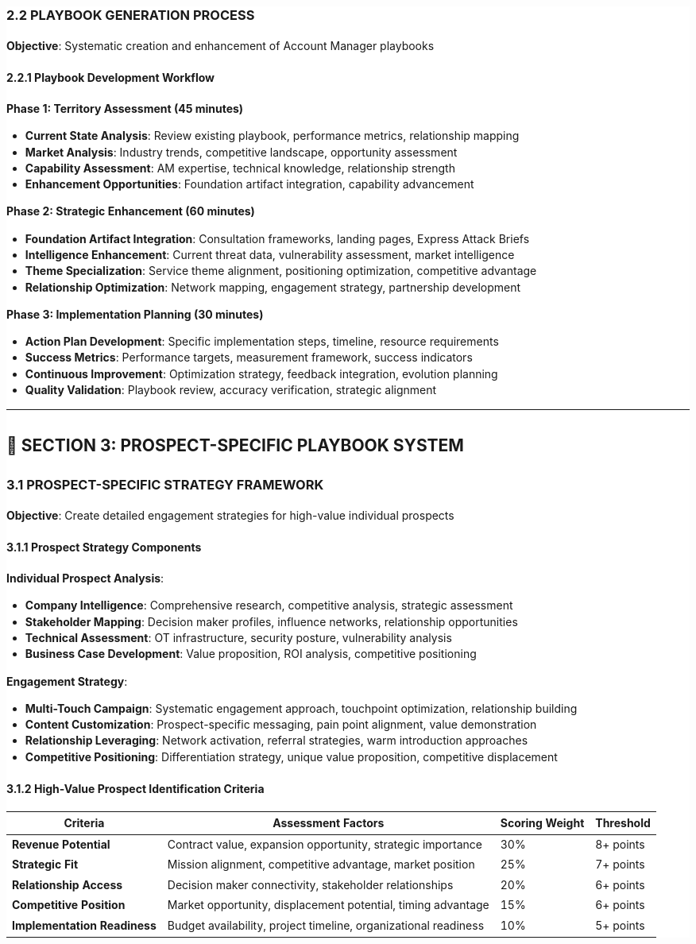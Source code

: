 ### **2.2 PLAYBOOK GENERATION PROCESS**
**Objective**: Systematic creation and enhancement of Account Manager playbooks  

#### **2.2.1 Playbook Development Workflow**

**Phase 1: Territory Assessment (45 minutes)**
- **Current State Analysis**: Review existing playbook, performance metrics, relationship mapping
- **Market Analysis**: Industry trends, competitive landscape, opportunity assessment
- **Capability Assessment**: AM expertise, technical knowledge, relationship strength
- **Enhancement Opportunities**: Foundation artifact integration, capability advancement

**Phase 2: Strategic Enhancement (60 minutes)**
- **Foundation Artifact Integration**: Consultation frameworks, landing pages, Express Attack Briefs
- **Intelligence Enhancement**: Current threat data, vulnerability assessment, market intelligence
- **Theme Specialization**: Service theme alignment, positioning optimization, competitive advantage
- **Relationship Optimization**: Network mapping, engagement strategy, partnership development

**Phase 3: Implementation Planning (30 minutes)**
- **Action Plan Development**: Specific implementation steps, timeline, resource requirements
- **Success Metrics**: Performance targets, measurement framework, success indicators
- **Continuous Improvement**: Optimization strategy, feedback integration, evolution planning
- **Quality Validation**: Playbook review, accuracy verification, strategic alignment

---

## 🎯 **SECTION 3: PROSPECT-SPECIFIC PLAYBOOK SYSTEM**

### **3.1 PROSPECT-SPECIFIC STRATEGY FRAMEWORK**
**Objective**: Create detailed engagement strategies for high-value individual prospects  

#### **3.1.1 Prospect Strategy Components**

**Individual Prospect Analysis**:
- **Company Intelligence**: Comprehensive research, competitive analysis, strategic assessment
- **Stakeholder Mapping**: Decision maker profiles, influence networks, relationship opportunities
- **Technical Assessment**: OT infrastructure, security posture, vulnerability analysis
- **Business Case Development**: Value proposition, ROI analysis, competitive positioning

**Engagement Strategy**:
- **Multi-Touch Campaign**: Systematic engagement approach, touchpoint optimization, relationship building
- **Content Customization**: Prospect-specific messaging, pain point alignment, value demonstration
- **Relationship Leveraging**: Network activation, referral strategies, warm introduction approaches
- **Competitive Positioning**: Differentiation strategy, unique value proposition, competitive displacement

#### **3.1.2 High-Value Prospect Identification Criteria**

| **Criteria** | **Assessment Factors** | **Scoring Weight** | **Threshold** |
|--------------|------------------------|-------------------|---------------|
| **Revenue Potential** | Contract value, expansion opportunity, strategic importance | 30% | 8+ points |
| **Strategic Fit** | Mission alignment, competitive advantage, market position | 25% | 7+ points |
| **Relationship Access** | Decision maker connectivity, stakeholder relationships | 20% | 6+ points |
| **Competitive Position** | Market opportunity, displacement potential, timing advantage | 15% | 6+ points |
| **Implementation Readiness** | Budget availability, project timeline, organizational readiness | 10% | 5+ points |
